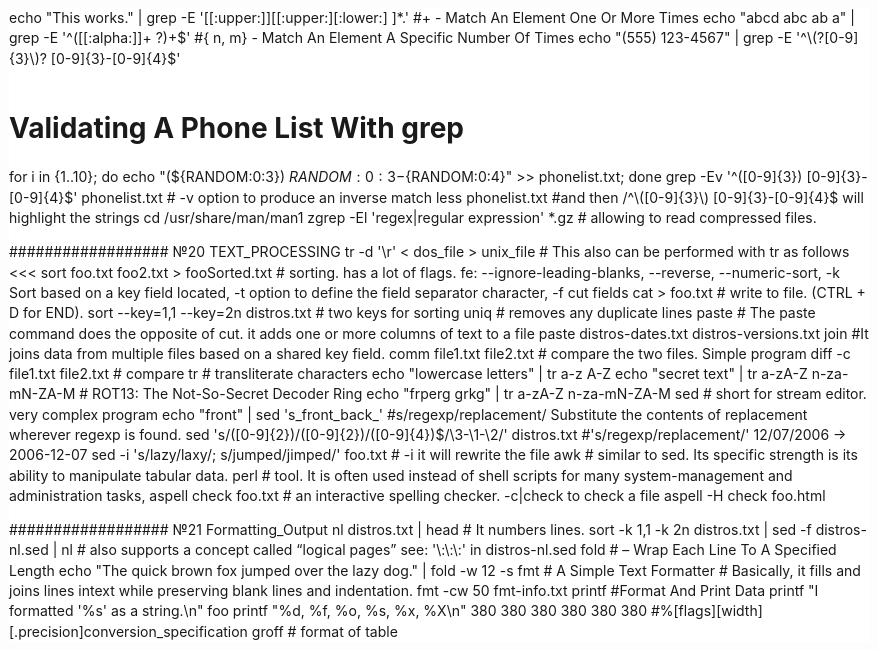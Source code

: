 echo "This works." | grep -E '[[:upper:]][[:upper:][:lower:] ]*\.' 
#+ - Match An Element One Or More Times
echo "abcd abc ab a" | grep -E '^([[:alpha:]]+ ?)+$'
#{ n, m} - Match An Element A Specific Number Of Times
echo "(555) 123-4567" | grep -E '^\(?[0-9]{3}\)? [0-9]{3}-[0-9]{4}$'
# Validating A Phone List With grep
for i in {1..10}; do echo "(${RANDOM:0:3}) ${RANDOM:0:3}-${RANDOM:0:4}" >> phonelist.txt; done
grep -Ev '^\([0-9]{3}\) [0-9]{3}-[0-9]{4}$' phonelist.txt # -v option to produce an inverse match
less phonelist.txt #and then /^\([0-9]{3}\) [0-9]{3}-[0-9]{4}$ will highlight the strings
cd /usr/share/man/man1
zgrep -El 'regex|regular expression' *.gz # allowing to read compressed files.
			
################## №20 TEXT_PROCESSING
tr -d '\r' < dos_file > unix_file # This also can be performed with tr as follows <<<
sort foo.txt foo2.txt > fooSorted.txt # sorting. has a lot of flags. fe: --ignore-leading-blanks, --reverse, --numeric-sort, -k Sort based on a key field located, -t option to define the field separator character, -f cut fields
cat > foo.txt # write to file. (CTRL + D for END). 
sort --key=1,1 --key=2n distros.txt # two keys for sorting
uniq # removes any duplicate lines
paste # The paste command does the opposite of cut. it adds one or more columns of text to a file
paste distros-dates.txt distros-versions.txt
join #It joins data from multiple files based on a shared key field.
comm file1.txt file2.txt # compare the two files. Simple program
diff -c file1.txt file2.txt # compare
tr # transliterate characters
	echo "lowercase letters" | tr a-z A-Z
	echo "secret text" | tr a-zA-Z n-za-mN-ZA-M # ROT13: The Not-So-Secret Decoder Ring
	echo "frperg grkg" | tr a-zA-Z n-za-mN-ZA-M
sed # short for stream editor. very complex program
	echo "front" | sed 's_front_back_' #s/regexp/replacement/ Substitute the contents of replacement wherever regexp is found.
	sed 's/\([0-9]\{2\}\)\/\([0-9]\{2\}\)\/\([0-9]\{4\}\)$/\3-\1-\2/' distros.txt #'s/regexp/replacement/' 12/07/2006 -> 2006-12-07
	sed -i 's/lazy/laxy/; s/jumped/jimped/' foo.txt # -i it will rewrite the file
awk # similar to sed. Its specific strength is its ability to manipulate tabular data.
perl # tool. It is often used instead of shell scripts for many system-management and administration tasks,
aspell check foo.txt # an interactive spelling checker.  -c|check <file> to check a file
	aspell -H check foo.html

################## №21 Formatting_Output
nl distros.txt | head # It numbers lines.
	sort -k 1,1 -k 2n distros.txt | sed -f distros-nl.sed | nl  # also supports a concept called “logical pages” see: '\\:\\:\\:\' in distros-nl.sed
fold # – Wrap Each Line To A Specified Length
	echo "The quick brown fox jumped over the lazy dog." | fold -w 12 -s
fmt # A Simple Text Formatter # Basically, it fills and joins lines intext while preserving blank lines and indentation.
	fmt -cw 50 fmt-info.txt
printf #Format And Print Data
	printf "I formatted '%s' as a string.\n" foo
	printf "%d, %f, %o, %s, %x, %X\n" 380 380 380 380 380 380
	#%[flags][width][.precision]conversion_specification
groff # format of table

